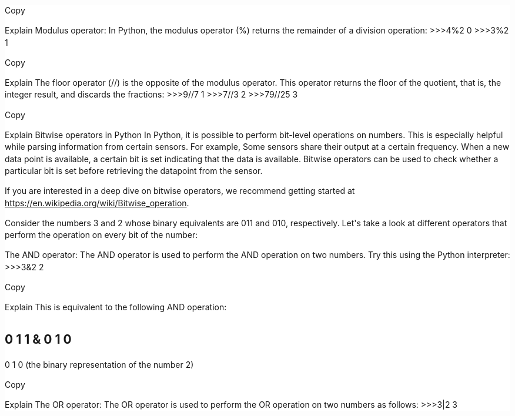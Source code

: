 Copy

Explain
Modulus operator: In Python, the modulus operator (%) returns the remainder of a division operation:
       >>>4%2
       0
       >>>3%2
       1

Copy

Explain
The floor operator (//) is the opposite of the modulus operator. This operator returns the floor of the quotient, that is, the integer result, and discards the fractions:
       >>>9//7
       1
       >>>7//3
       2
       >>>79//25
       3

Copy

Explain
Bitwise operators in Python
In Python, it is possible to perform bit-level operations on numbers. This is especially helpful while parsing information from certain sensors. For example, Some sensors share their output at a certain frequency. When a new data point is available, a certain bit is set indicating that the data is available. Bitwise operators can be used to check whether a particular bit is set before retrieving the datapoint from the sensor.

If you are interested in a deep dive on bitwise operators, we recommend getting started at https://en.wikipedia.org/wiki/Bitwise_operation.

Consider the numbers 3 and 2 whose binary equivalents are 011 and 010, respectively. Let's take a look at different operators that perform the operation on every bit of the number:

The AND operator: The AND operator is used to perform the AND operation on two numbers. Try this using the Python interpreter:
       >>>3&2
       2

Copy

Explain
This is equivalent to the following AND operation:

   0 1 1 &
   0 1 0
   --------
   0 1 0 (the binary representation of the number 2)

Copy

Explain
The OR operator: The OR operator is used to perform the OR operation on two numbers as follows:
       >>>3|2
       3
